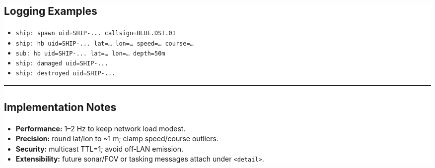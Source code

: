 ## Logging Examples

* `ship: spawn uid=SHIP-... callsign=BLUE.DST.01`
* `ship: hb uid=SHIP-... lat=… lon=… speed=… course=…`
* `sub: hb uid=SHIP-... lat=… lon=… depth=50m`
* `ship: damaged uid=SHIP-...`
* `ship: destroyed uid=SHIP-...`

---

## Implementation Notes

* **Performance:** 1–2 Hz to keep network load modest.
* **Precision:** round lat/lon to \~1 m; clamp speed/course outliers.
* **Security:** multicast TTL=1; avoid off‑LAN emission.
* **Extensibility:** future sonar/FOV or tasking messages attach under `<detail>`.
